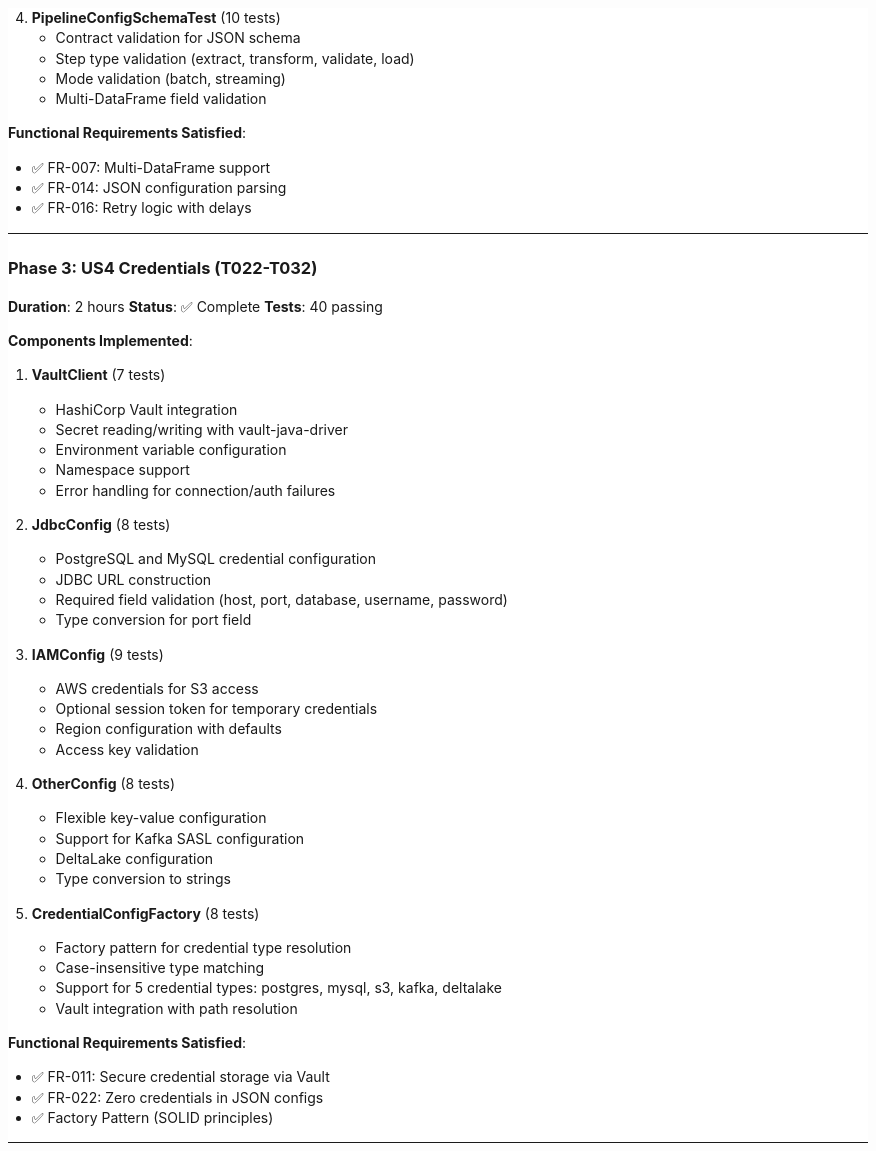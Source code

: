 4. **PipelineConfigSchemaTest** (10 tests)
   - Contract validation for JSON schema
   - Step type validation (extract, transform, validate, load)
   - Mode validation (batch, streaming)
   - Multi-DataFrame field validation

**Functional Requirements Satisfied**:
- ✅ FR-007: Multi-DataFrame support
- ✅ FR-014: JSON configuration parsing
- ✅ FR-016: Retry logic with delays

---

### Phase 3: US4 Credentials (T022-T032)
**Duration**: 2 hours
**Status**: ✅ Complete
**Tests**: 40 passing

**Components Implemented**:
1. **VaultClient** (7 tests)
   - HashiCorp Vault integration
   - Secret reading/writing with vault-java-driver
   - Environment variable configuration
   - Namespace support
   - Error handling for connection/auth failures

2. **JdbcConfig** (8 tests)
   - PostgreSQL and MySQL credential configuration
   - JDBC URL construction
   - Required field validation (host, port, database, username, password)
   - Type conversion for port field

3. **IAMConfig** (9 tests)
   - AWS credentials for S3 access
   - Optional session token for temporary credentials
   - Region configuration with defaults
   - Access key validation

4. **OtherConfig** (8 tests)
   - Flexible key-value configuration
   - Support for Kafka SASL configuration
   - DeltaLake configuration
   - Type conversion to strings

5. **CredentialConfigFactory** (8 tests)
   - Factory pattern for credential type resolution
   - Case-insensitive type matching
   - Support for 5 credential types: postgres, mysql, s3, kafka, deltalake
   - Vault integration with path resolution

**Functional Requirements Satisfied**:
- ✅ FR-011: Secure credential storage via Vault
- ✅ FR-022: Zero credentials in JSON configs
- ✅ Factory Pattern (SOLID principles)

---